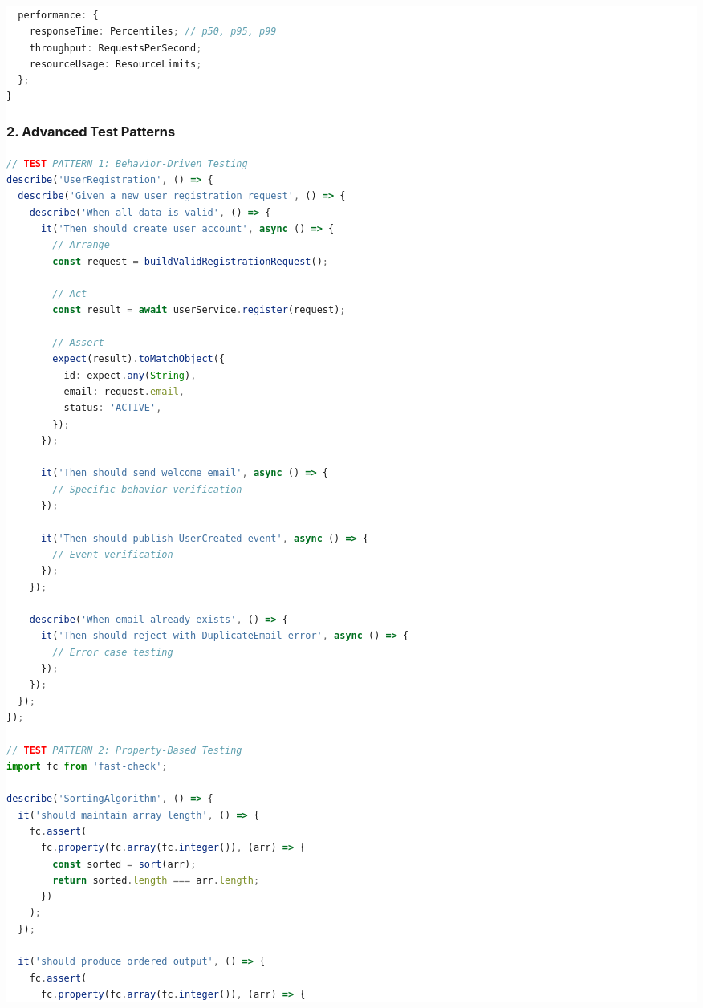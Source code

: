 ```typescript
  performance: {
    responseTime: Percentiles; // p50, p95, p99
    throughput: RequestsPerSecond;
    resourceUsage: ResourceLimits;
  };
}
```

### 2. Advanced Test Patterns

```typescript
// TEST PATTERN 1: Behavior-Driven Testing
describe('UserRegistration', () => {
  describe('Given a new user registration request', () => {
    describe('When all data is valid', () => {
      it('Then should create user account', async () => {
        // Arrange
        const request = buildValidRegistrationRequest();

        // Act
        const result = await userService.register(request);

        // Assert
        expect(result).toMatchObject({
          id: expect.any(String),
          email: request.email,
          status: 'ACTIVE',
        });
      });

      it('Then should send welcome email', async () => {
        // Specific behavior verification
      });

      it('Then should publish UserCreated event', async () => {
        // Event verification
      });
    });

    describe('When email already exists', () => {
      it('Then should reject with DuplicateEmail error', async () => {
        // Error case testing
      });
    });
  });
});

// TEST PATTERN 2: Property-Based Testing
import fc from 'fast-check';

describe('SortingAlgorithm', () => {
  it('should maintain array length', () => {
    fc.assert(
      fc.property(fc.array(fc.integer()), (arr) => {
        const sorted = sort(arr);
        return sorted.length === arr.length;
      })
    );
  });

  it('should produce ordered output', () => {
    fc.assert(
      fc.property(fc.array(fc.integer()), (arr) => {
```